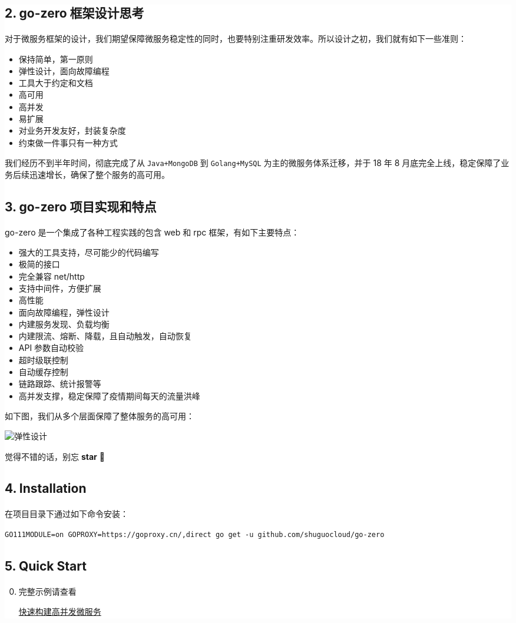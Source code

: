 ## 2. go-zero 框架设计思考

对于微服务框架的设计，我们期望保障微服务稳定性的同时，也要特别注重研发效率。所以设计之初，我们就有如下一些准则：

* 保持简单，第一原则
* 弹性设计，面向故障编程
* 工具大于约定和文档
* 高可用
* 高并发
* 易扩展
* 对业务开发友好，封装复杂度
* 约束做一件事只有一种方式

我们经历不到半年时间，彻底完成了从 `Java+MongoDB` 到 `Golang+MySQL` 为主的微服务体系迁移，并于 18 年 8 月底完全上线，稳定保障了业务后续迅速增长，确保了整个服务的高可用。

## 3. go-zero 项目实现和特点

go-zero 是一个集成了各种工程实践的包含 web 和 rpc 框架，有如下主要特点：

* 强大的工具支持，尽可能少的代码编写
* 极简的接口
* 完全兼容 net/http
* 支持中间件，方便扩展
* 高性能
* 面向故障编程，弹性设计
* 内建服务发现、负载均衡
* 内建限流、熔断、降载，且自动触发，自动恢复
* API 参数自动校验
* 超时级联控制
* 自动缓存控制
* 链路跟踪、统计报警等
* 高并发支撑，稳定保障了疫情期间每天的流量洪峰

如下图，我们从多个层面保障了整体服务的高可用：

![弹性设计](https://gitee.com/kevwan/static/raw/master/doc/images/resilience.jpg)

觉得不错的话，别忘 **star** 👏

## 4. Installation

在项目目录下通过如下命令安装：

```shell
GO111MODULE=on GOPROXY=https://goproxy.cn/,direct go get -u github.com/shuguocloud/go-zero
```

## 5. Quick Start

0. 完整示例请查看

    [快速构建高并发微服务](https://github.com/shuguocloud/zero-doc/blob/main/doc/shorturl.md)
